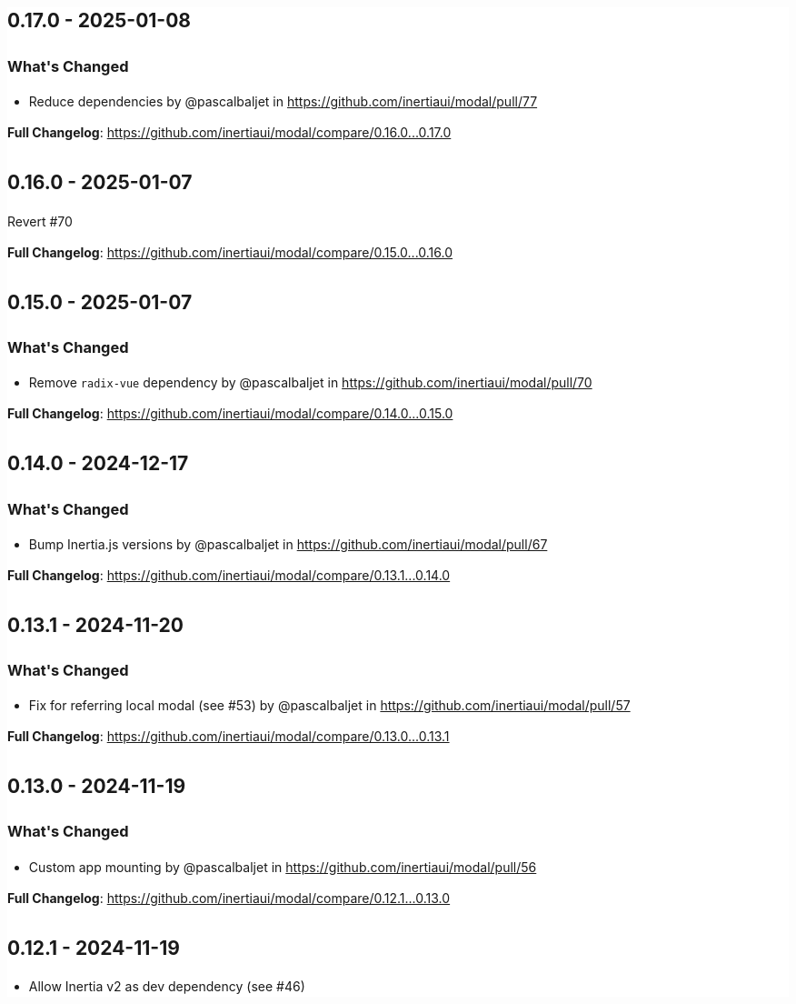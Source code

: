 ## 0.17.0 - 2025-01-08

### What's Changed

* Reduce dependencies by @pascalbaljet in https://github.com/inertiaui/modal/pull/77

**Full Changelog**: https://github.com/inertiaui/modal/compare/0.16.0...0.17.0

## 0.16.0 - 2025-01-07

Revert #70

**Full Changelog**: https://github.com/inertiaui/modal/compare/0.15.0...0.16.0

## 0.15.0 - 2025-01-07

### What's Changed

* Remove `radix-vue` dependency by @pascalbaljet in https://github.com/inertiaui/modal/pull/70

**Full Changelog**: https://github.com/inertiaui/modal/compare/0.14.0...0.15.0

## 0.14.0 - 2024-12-17

### What's Changed

* Bump Inertia.js versions by @pascalbaljet in https://github.com/inertiaui/modal/pull/67

**Full Changelog**: https://github.com/inertiaui/modal/compare/0.13.1...0.14.0

## 0.13.1 - 2024-11-20

### What's Changed

* Fix for referring local modal (see #53) by @pascalbaljet in https://github.com/inertiaui/modal/pull/57

**Full Changelog**: https://github.com/inertiaui/modal/compare/0.13.0...0.13.1

## 0.13.0 - 2024-11-19

### What's Changed

* Custom app mounting by @pascalbaljet in https://github.com/inertiaui/modal/pull/56

**Full Changelog**: https://github.com/inertiaui/modal/compare/0.12.1...0.13.0

## 0.12.1 - 2024-11-19

* Allow Inertia v2 as dev dependency (see #46)
